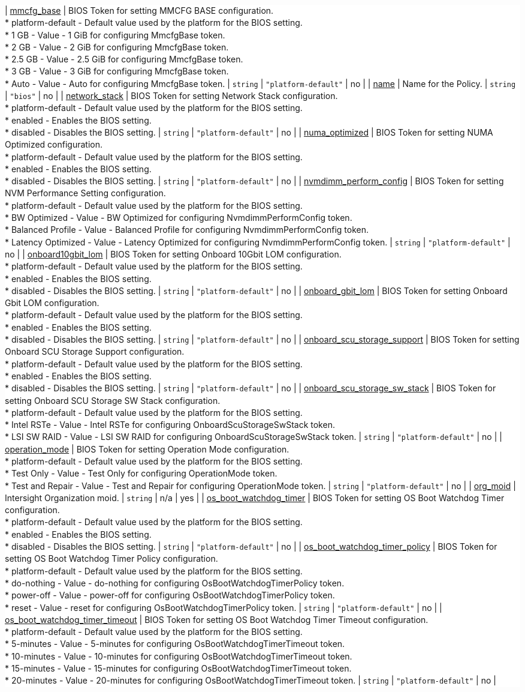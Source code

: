 | <a name="input_mmcfg_base"></a> [mmcfg\_base](#input\_mmcfg\_base) | BIOS Token for setting MMCFG BASE configuration.<br> * platform-default - Default value used by the platform for the BIOS setting.<br> * 1 GB - Value - 1 GiB for configuring MmcfgBase token.<br> * 2 GB - Value - 2 GiB for configuring MmcfgBase token.<br> * 2.5 GB - Value - 2.5 GiB for configuring MmcfgBase token.<br> * 3 GB - Value - 3 GiB for configuring MmcfgBase token.<br> * Auto - Value - Auto for configuring MmcfgBase token. | `string` | `"platform-default"` | no |
| <a name="input_name"></a> [name](#input\_name) | Name for the Policy. | `string` | `"bios"` | no |
| <a name="input_network_stack"></a> [network\_stack](#input\_network\_stack) | BIOS Token for setting Network Stack configuration.<br> * platform-default - Default value used by the platform for the BIOS setting.<br> * enabled - Enables the BIOS setting.<br> * disabled - Disables the BIOS setting. | `string` | `"platform-default"` | no |
| <a name="input_numa_optimized"></a> [numa\_optimized](#input\_numa\_optimized) | BIOS Token for setting NUMA Optimized configuration.<br> * platform-default - Default value used by the platform for the BIOS setting.<br> * enabled - Enables the BIOS setting.<br> * disabled - Disables the BIOS setting. | `string` | `"platform-default"` | no |
| <a name="input_nvmdimm_perform_config"></a> [nvmdimm\_perform\_config](#input\_nvmdimm\_perform\_config) | BIOS Token for setting NVM Performance Setting configuration.<br> * platform-default - Default value used by the platform for the BIOS setting.<br> * BW Optimized - Value - BW Optimized for configuring NvmdimmPerformConfig token.<br> * Balanced Profile - Value - Balanced Profile for configuring NvmdimmPerformConfig token.<br> * Latency Optimized - Value - Latency Optimized for configuring NvmdimmPerformConfig token. | `string` | `"platform-default"` | no |
| <a name="input_onboard10gbit_lom"></a> [onboard10gbit\_lom](#input\_onboard10gbit\_lom) | BIOS Token for setting Onboard 10Gbit LOM configuration.<br> * platform-default - Default value used by the platform for the BIOS setting.<br> * enabled - Enables the BIOS setting.<br> * disabled - Disables the BIOS setting. | `string` | `"platform-default"` | no |
| <a name="input_onboard_gbit_lom"></a> [onboard\_gbit\_lom](#input\_onboard\_gbit\_lom) | BIOS Token for setting Onboard Gbit LOM configuration.<br> * platform-default - Default value used by the platform for the BIOS setting.<br> * enabled - Enables the BIOS setting.<br> * disabled - Disables the BIOS setting. | `string` | `"platform-default"` | no |
| <a name="input_onboard_scu_storage_support"></a> [onboard\_scu\_storage\_support](#input\_onboard\_scu\_storage\_support) | BIOS Token for setting Onboard SCU Storage Support configuration.<br> * platform-default - Default value used by the platform for the BIOS setting.<br> * enabled - Enables the BIOS setting.<br> * disabled - Disables the BIOS setting. | `string` | `"platform-default"` | no |
| <a name="input_onboard_scu_storage_sw_stack"></a> [onboard\_scu\_storage\_sw\_stack](#input\_onboard\_scu\_storage\_sw\_stack) | BIOS Token for setting Onboard SCU Storage SW Stack configuration.<br> * platform-default - Default value used by the platform for the BIOS setting.<br> * Intel RSTe - Value - Intel RSTe for configuring OnboardScuStorageSwStack token.<br> * LSI SW RAID - Value - LSI SW RAID for configuring OnboardScuStorageSwStack token. | `string` | `"platform-default"` | no |
| <a name="input_operation_mode"></a> [operation\_mode](#input\_operation\_mode) | BIOS Token for setting Operation Mode configuration.<br> * platform-default - Default value used by the platform for the BIOS setting.<br> * Test Only - Value - Test Only for configuring OperationMode token.<br> * Test and Repair - Value - Test and Repair for configuring OperationMode token. | `string` | `"platform-default"` | no |
| <a name="input_org_moid"></a> [org\_moid](#input\_org\_moid) | Intersight Organization moid. | `string` | n/a | yes |
| <a name="input_os_boot_watchdog_timer"></a> [os\_boot\_watchdog\_timer](#input\_os\_boot\_watchdog\_timer) | BIOS Token for setting OS Boot Watchdog Timer configuration.<br> * platform-default - Default value used by the platform for the BIOS setting.<br> * enabled - Enables the BIOS setting.<br> * disabled - Disables the BIOS setting. | `string` | `"platform-default"` | no |
| <a name="input_os_boot_watchdog_timer_policy"></a> [os\_boot\_watchdog\_timer\_policy](#input\_os\_boot\_watchdog\_timer\_policy) | BIOS Token for setting OS Boot Watchdog Timer Policy configuration.<br> * platform-default - Default value used by the platform for the BIOS setting.<br> * do-nothing - Value - do-nothing for configuring OsBootWatchdogTimerPolicy token.<br> * power-off - Value - power-off for configuring OsBootWatchdogTimerPolicy token.<br> * reset - Value - reset for configuring OsBootWatchdogTimerPolicy token. | `string` | `"platform-default"` | no |
| <a name="input_os_boot_watchdog_timer_timeout"></a> [os\_boot\_watchdog\_timer\_timeout](#input\_os\_boot\_watchdog\_timer\_timeout) | BIOS Token for setting OS Boot Watchdog Timer Timeout configuration.<br> * platform-default - Default value used by the platform for the BIOS setting.<br> * 5-minutes - Value - 5-minutes for configuring OsBootWatchdogTimerTimeout token.<br> * 10-minutes - Value - 10-minutes for configuring OsBootWatchdogTimerTimeout token.<br> * 15-minutes - Value - 15-minutes for configuring OsBootWatchdogTimerTimeout token.<br> * 20-minutes - Value - 20-minutes for configuring OsBootWatchdogTimerTimeout token. | `string` | `"platform-default"` | no |